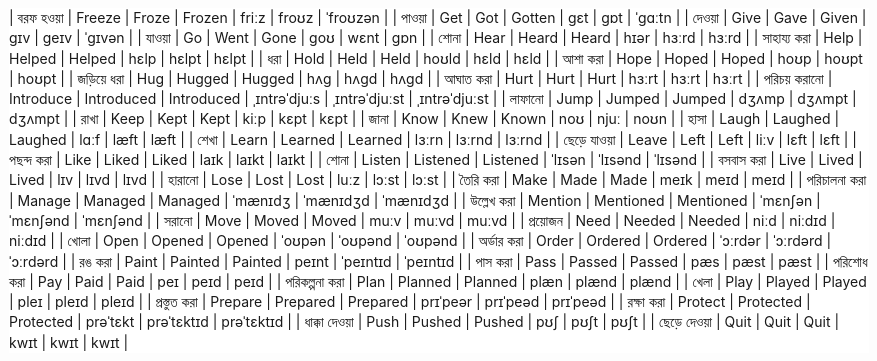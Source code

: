 | বরফ হওয়া | Freeze | Froze | Frozen | friːz | froʊz | ˈfroʊzən |
| পাওয়া | Get | Got | Gotten | ɡɛt | ɡɒt | ˈɡɑːtn |
| দেওয়া | Give | Gave | Given | ɡɪv | ɡeɪv | ˈɡɪvən |
| যাওয়া | Go | Went | Gone | ɡoʊ | wɛnt | ɡɒn |
| শোনা | Hear | Heard | Heard | hɪər | hɜːrd | hɜːrd |
| সাহায্য করা | Help | Helped | Helped | hɛlp | hɛlpt | hɛlpt |
| ধরা | Hold | Held | Held | hoʊld | hɛld | hɛld |
| আশা করা | Hope | Hoped | Hoped | hoʊp | hoʊpt | hoʊpt |
| জড়িয়ে ধরা | Hug | Hugged | Hugged | hʌɡ | hʌɡd | hʌɡd |
| আঘাত করা | Hurt | Hurt | Hurt | hɜːrt | hɜːrt | hɜːrt |
| পরিচয় করানো | Introduce | Introduced | Introduced | ˌɪntrəˈdjuːs | ˌɪntrəˈdjuːst | ˌɪntrəˈdjuːst |
| লাফানো | Jump | Jumped | Jumped | dʒʌmp | dʒʌmpt | dʒʌmpt |
| রাখা | Keep | Kept | Kept | kiːp | kɛpt | kɛpt |
| জানা | Know | Knew | Known | noʊ | njuː | noʊn |
| হাসা | Laugh | Laughed | Laughed | lɑːf | læft | læft |
| শেখা | Learn | Learned | Learned | lɜːrn | lɜːrnd | lɜːrnd |
| ছেড়ে যাওয়া | Leave | Left | Left | liːv | lɛft | lɛft |
| পছন্দ করা | Like | Liked | Liked | laɪk | laɪkt | laɪkt |
| শোনা | Listen | Listened | Listened | ˈlɪsən | ˈlɪsənd | ˈlɪsənd |
| বসবাস করা | Live | Lived | Lived | lɪv | lɪvd | lɪvd |
| হারানো | Lose | Lost | Lost | luːz | lɔːst | lɔːst |
| তৈরি করা | Make | Made | Made | meɪk | meɪd | meɪd |
| পরিচালনা করা | Manage | Managed | Managed | ˈmænɪdʒ | ˈmænɪdʒd | ˈmænɪdʒd |
| উল্লেখ করা | Mention | Mentioned | Mentioned | ˈmɛnʃən | ˈmɛnʃənd | ˈmɛnʃənd |
| সরানো | Move | Moved | Moved | muːv | muːvd | muːvd |
| প্রয়োজন | Need | Needed | Needed | niːd | niːdɪd | niːdɪd |
| খোলা | Open | Opened | Opened | ˈoʊpən | ˈoʊpənd | ˈoʊpənd |
| অর্ডার করা | Order | Ordered | Ordered | ˈɔːrdər | ˈɔːrdərd | ˈɔːrdərd |
| রঙ করা | Paint | Painted | Painted | peɪnt | ˈpeɪntɪd | ˈpeɪntɪd |
| পাস করা | Pass | Passed | Passed | pæs | pæst | pæst |
| পরিশোধ করা | Pay | Paid | Paid | peɪ | peɪd | peɪd |
| পরিকল্পনা করা | Plan | Planned | Planned | plæn | plænd | plænd |
| খেলা | Play | Played | Played | pleɪ | pleɪd | pleɪd |
| প্রস্তুত করা | Prepare | Prepared | Prepared | prɪˈpeər | prɪˈpeəd | prɪˈpeəd |
| রক্ষা করা | Protect | Protected | Protected | prəˈtɛkt | prəˈtɛktɪd | prəˈtɛktɪd |
| ধাক্কা দেওয়া | Push | Pushed | Pushed | pʊʃ | pʊʃt | pʊʃt |
| ছেড়ে দেওয়া | Quit | Quit | Quit | kwɪt | kwɪt | kwɪt |